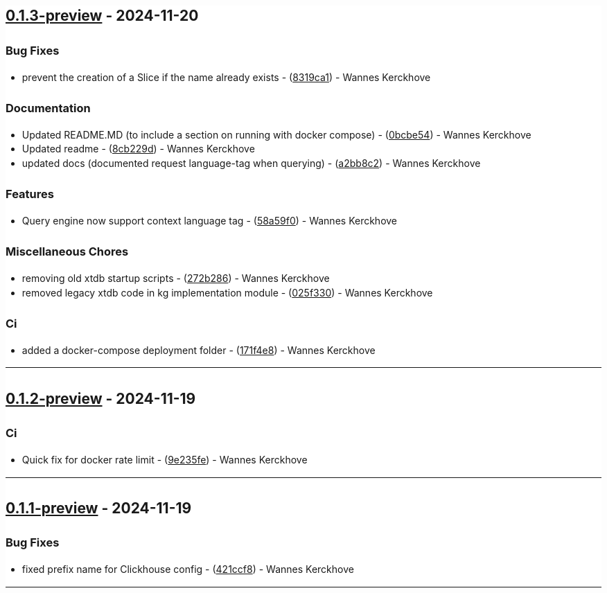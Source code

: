 ## [0.1.3-preview](https://gitlab.com/kvasir/kvasir-server/compare/0.1.2-preview..0.1.3-preview) - 2024-11-20

### Bug Fixes

- prevent the creation of a Slice if the name already exists - ([8319ca1](https://gitlab.com/kvasir/kvasir-server/commit/8319ca1d8fc72c5f9dcaaac5a45361d1bf667a95)) - Wannes Kerckhove

### Documentation

- Updated README.MD (to include a section on running with docker compose) - ([0bcbe54](https://gitlab.com/kvasir/kvasir-server/commit/0bcbe547c9e543edea1fa540f89b39a78207fa70)) - Wannes Kerckhove
- Updated readme - ([8cb229d](https://gitlab.com/kvasir/kvasir-server/commit/8cb229d6cd6dd813c16505ab8849d3361ee0b08e)) - Wannes Kerckhove
- updated docs (documented request language-tag when querying) - ([a2bb8c2](https://gitlab.com/kvasir/kvasir-server/commit/a2bb8c24bd0dc114ba10d198553ab4ead6148a08)) - Wannes Kerckhove

### Features

- Query engine now support context language tag - ([58a59f0](https://gitlab.com/kvasir/kvasir-server/commit/58a59f063ac368cdb4f60dcde96f40ef9cbe83c0)) - Wannes Kerckhove

### Miscellaneous Chores

- removing old xtdb startup scripts - ([272b286](https://gitlab.com/kvasir/kvasir-server/commit/272b286e9f4d511c51ae908a454f7214db6c801c)) - Wannes Kerckhove
- removed legacy xtdb code in kg implementation module - ([025f330](https://gitlab.com/kvasir/kvasir-server/commit/025f33007590e4194ca4fa46bbc061a86e716760)) - Wannes Kerckhove

### Ci

- added a docker-compose deployment folder - ([171f4e8](https://gitlab.com/kvasir/kvasir-server/commit/171f4e8dadb262c297ff0fa5ae487d4a9d824d74)) - Wannes Kerckhove

---
## [0.1.2-preview](https://gitlab.com/kvasir/kvasir-server/compare/0.1.1-preview..0.1.2-preview) - 2024-11-19

### Ci

- Quick fix for docker rate limit - ([9e235fe](https://gitlab.com/kvasir/kvasir-server/commit/9e235fec5962893962ce8ad2e45c7bb923134e0c)) - Wannes Kerckhove

---
## [0.1.1-preview](https://gitlab.com/kvasir/kvasir-server/compare/0.1.0-preview..0.1.1-preview) - 2024-11-19

### Bug Fixes

- fixed prefix name for Clickhouse config - ([421ccf8](https://gitlab.com/kvasir/kvasir-server/commit/421ccf8e51c4b2bd81b2a02cb36f75af858d8521)) - Wannes Kerckhove

---